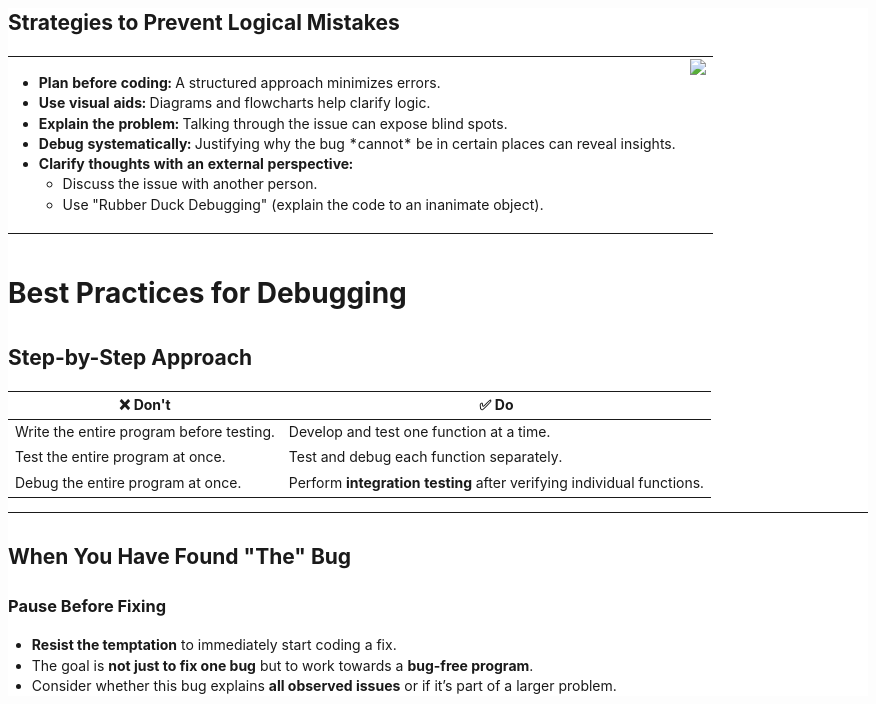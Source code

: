 ## **Strategies to Prevent Logical Mistakes**
<table>
  <tr>
    <td>
      <ul>
        <li><strong>Plan before coding:</strong> A structured approach minimizes errors.</li>
        <li><strong>Use visual aids:</strong> Diagrams and flowcharts help clarify logic.</li>
        <li><strong>Explain the problem:</strong> Talking through the issue can expose blind spots.</li>
        <li><strong>Debug systematically:</strong> Justifying why the bug *cannot* be in certain places can reveal insights.</li>
        <li><strong>Clarify thoughts with an external perspective:</strong>
          <ul>
            <li>Discuss the issue with another person.</li>
            <li>Use "Rubber Duck Debugging" (explain the code to an inanimate object).</li>
          </ul>
        </li>
      </ul>
    </td>
    <td>
      <img src="https://github.com/user-attachments/assets/6e1570a5-f008-42c9-ae27-04f5ea606841" width="300">
    </td>
  </tr>
</table>


# Best Practices for Debugging


## **Step-by-Step Approach**


| ❌ **Don't** | ✅ **Do** |
|-------------|----------|
| Write the entire program before testing. | Develop and test one function at a time. |
| Test the entire program at once. | Test and debug each function separately. |
| Debug the entire program at once. | Perform **integration testing** after verifying individual functions. |


---


## **When You Have Found "The" Bug**


### **Pause Before Fixing**
- **Resist the temptation** to immediately start coding a fix.
- The goal is **not just to fix one bug** but to work towards a **bug-free program**.
- Consider whether this bug explains **all observed issues** or if it’s part of a larger problem.

